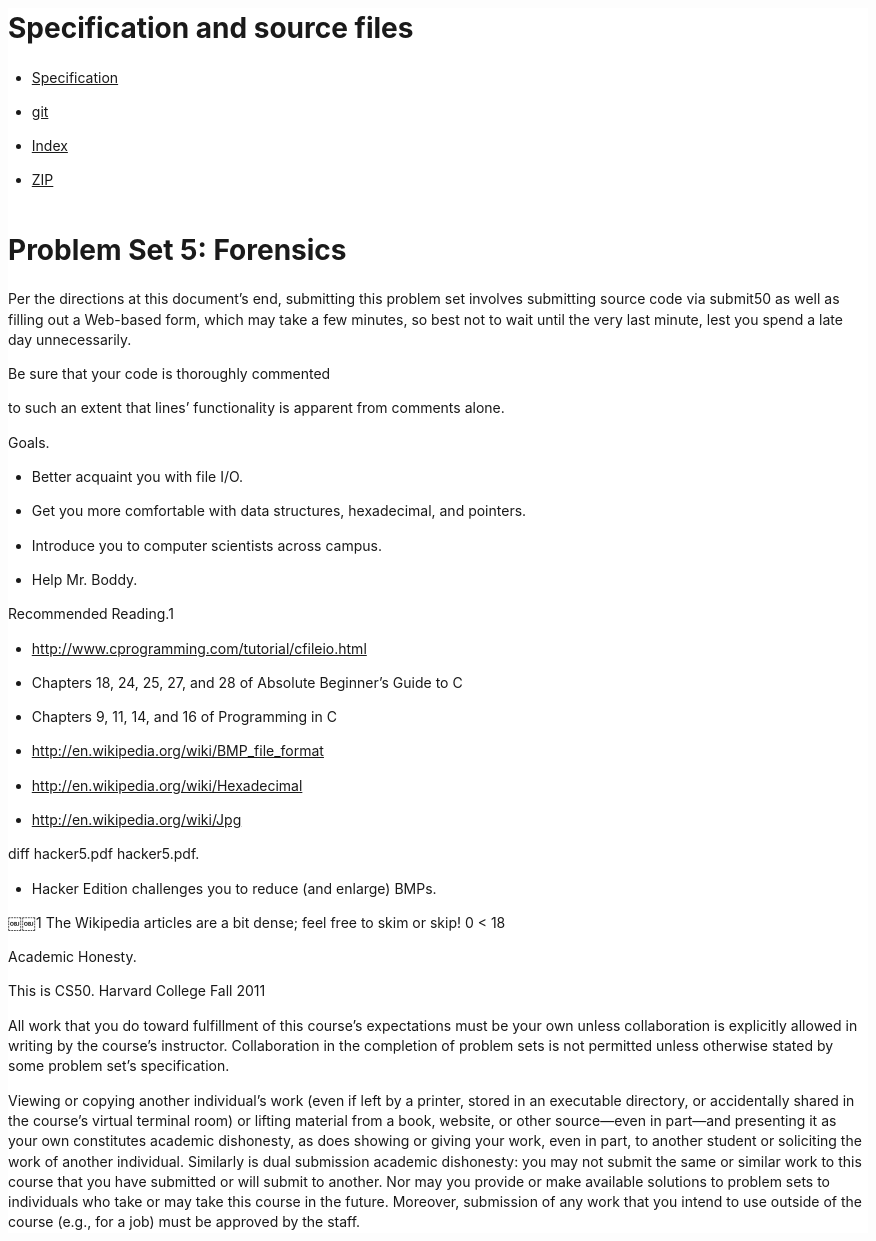 # Specification and source files

* [Specification](http://cdn.cs50.net/2011/fall/psets/5/hacker5.pdf)

* [git](http://cdn.cs50.net/2011/fall/psets/5/hacker5.git/)
* [Index](http://cdn.cs50.net/2011/fall/psets/5/hacker5/)
* [ZIP](http://cdn.cs50.net/2011/fall/psets/5/hacker5.zip)

# Problem Set 5: Forensics

Per the directions at this document’s end, submitting this problem set
involves submitting source code via submit50 as well as filling out a
Web-based form, which may take a few minutes, so best not to wait until the
very last minute, lest you spend a late day unnecessarily.

Be sure that your code is thoroughly commented

to such an extent that lines’ functionality is apparent from comments alone.

Goals.

* Better acquaint you with file I/O.

* Get you more comfortable with data structures, hexadecimal, and pointers.

* Introduce you to computer scientists across campus.

* Help Mr. Boddy.

Recommended Reading.1

* http://www.cprogramming.com/tutorial/cfileio.html

* Chapters 18, 24, 25, 27, and 28 of Absolute Beginner’s Guide to C

* Chapters 9, 11, 14, and 16 of Programming in C

* http://en.wikipedia.org/wiki/BMP_file_format

* http://en.wikipedia.org/wiki/Hexadecimal

* http://en.wikipedia.org/wiki/Jpg

diff hacker5.pdf hacker5.pdf.

* Hacker Edition challenges you to reduce (and enlarge) BMPs.

￼￼1 The Wikipedia articles are a bit dense; feel free to skim or skip! 0 < 18

Academic Honesty.

This is CS50. Harvard College Fall 2011

All work that you do toward fulfillment of this course’s expectations must be
your own unless collaboration is explicitly allowed in writing by the course’s
instructor. Collaboration in the completion of problem sets is not permitted
unless otherwise stated by some problem set’s specification.

Viewing or copying another individual’s work (even if left by a printer,
stored in an executable directory, or accidentally shared in the course’s
virtual terminal room) or lifting material from a book, website, or other
source—even in part—and presenting it as your own constitutes academic
dishonesty, as does showing or giving your work, even in part, to another
student or soliciting the work of another individual. Similarly is dual
submission academic dishonesty: you may not submit the same or similar work to
this course that you have submitted or will submit to another. Nor may you
provide or make available solutions to problem sets to individuals who take or
may take this course in the future. Moreover, submission of any work that you
intend to use outside of the course (e.g., for a job) must be approved by the
staff.
